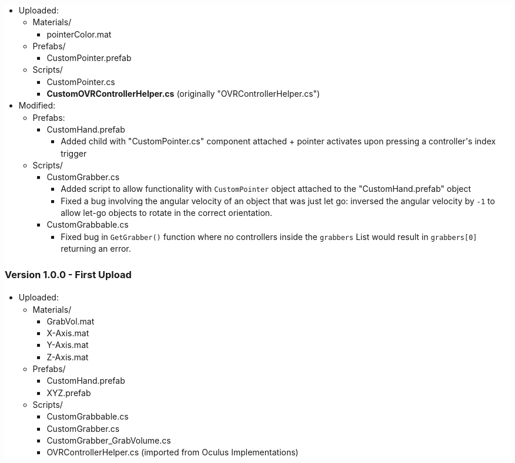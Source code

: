 * Uploaded:
    * Materials/
        * pointerColor.mat
    * Prefabs/
        * CustomPointer.prefab
    * Scripts/
        * CustomPointer.cs
        * __CustomOVRControllerHelper.cs__ (originally "OVRControllerHelper.cs")
* Modified:
    * Prefabs:
        * CustomHand.prefab
            * Added child with "CustomPointer.cs" component attached + pointer activates upon pressing a controller's index trigger
    * Scripts/
        * CustomGrabber.cs
            * Added script to allow functionality with ``CustomPointer`` object attached to the "CustomHand.prefab" object
            * Fixed a bug involving the angular velocity of an object that was just let go: inversed the angular velocity by ``-1`` to allow let-go objects to rotate in the correct orientation.
        * CustomGrabbable.cs
            * Fixed bug in ``GetGrabber()`` function where no controllers inside the ``grabbers`` List would result in ``grabbers[0]`` returning an error.

### Version 1.0.0 - First Upload

* Uploaded:
    * Materials/
        * GrabVol.mat
        * X-Axis.mat
        * Y-Axis.mat
        * Z-Axis.mat
    * Prefabs/
        * CustomHand.prefab
        * XYZ.prefab
    * Scripts/ 
        * CustomGrabbable.cs
        * CustomGrabber.cs
        * CustomGrabber_GrabVolume.cs
        * OVRControllerHelper.cs (imported from Oculus Implementations)
